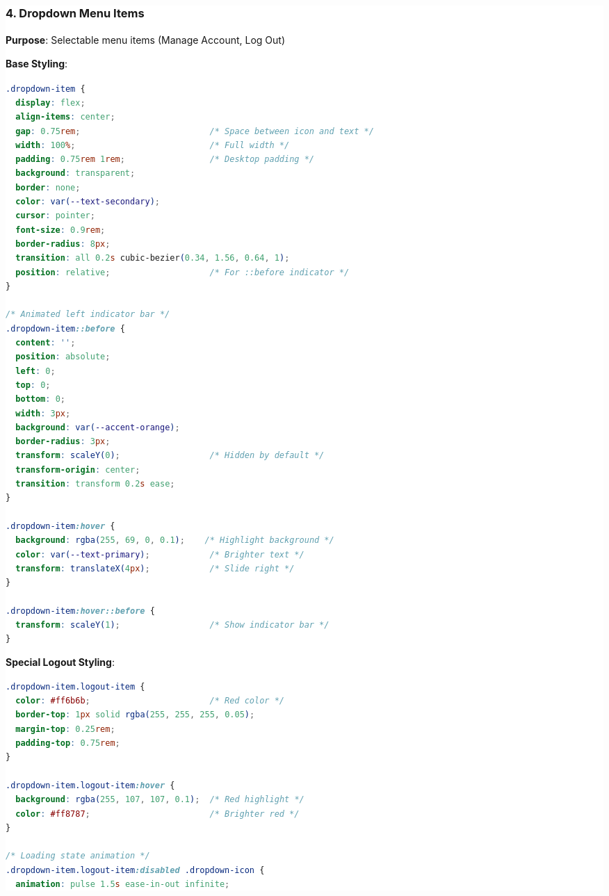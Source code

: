 ### 4. Dropdown Menu Items

**Purpose**: Selectable menu items (Manage Account, Log Out)

**Base Styling**:
```css
.dropdown-item {
  display: flex;
  align-items: center;
  gap: 0.75rem;                          /* Space between icon and text */
  width: 100%;                           /* Full width */
  padding: 0.75rem 1rem;                 /* Desktop padding */
  background: transparent;
  border: none;
  color: var(--text-secondary);
  cursor: pointer;
  font-size: 0.9rem;
  border-radius: 8px;
  transition: all 0.2s cubic-bezier(0.34, 1.56, 0.64, 1);
  position: relative;                    /* For ::before indicator */
}

/* Animated left indicator bar */
.dropdown-item::before {
  content: '';
  position: absolute;
  left: 0;
  top: 0;
  bottom: 0;
  width: 3px;
  background: var(--accent-orange);
  border-radius: 3px;
  transform: scaleY(0);                  /* Hidden by default */
  transform-origin: center;
  transition: transform 0.2s ease;
}

.dropdown-item:hover {
  background: rgba(255, 69, 0, 0.1);    /* Highlight background */
  color: var(--text-primary);            /* Brighter text */
  transform: translateX(4px);            /* Slide right */
}

.dropdown-item:hover::before {
  transform: scaleY(1);                  /* Show indicator bar */
}
```

**Special Logout Styling**:
```css
.dropdown-item.logout-item {
  color: #ff6b6b;                        /* Red color */
  border-top: 1px solid rgba(255, 255, 255, 0.05);
  margin-top: 0.25rem;
  padding-top: 0.75rem;
}

.dropdown-item.logout-item:hover {
  background: rgba(255, 107, 107, 0.1);  /* Red highlight */
  color: #ff8787;                        /* Brighter red */
}

/* Loading state animation */
.dropdown-item.logout-item:disabled .dropdown-icon {
  animation: pulse 1.5s ease-in-out infinite;
```
